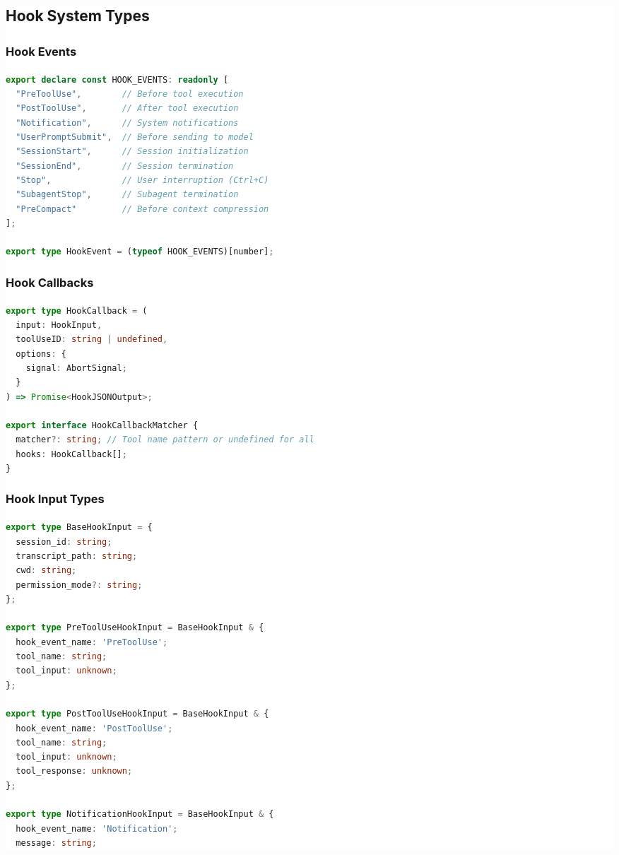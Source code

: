 
## Hook System Types

### Hook Events

```typescript
export declare const HOOK_EVENTS: readonly [
  "PreToolUse",        // Before tool execution
  "PostToolUse",       // After tool execution
  "Notification",      // System notifications
  "UserPromptSubmit",  // Before sending to model
  "SessionStart",      // Session initialization
  "SessionEnd",        // Session termination
  "Stop",              // User interruption (Ctrl+C)
  "SubagentStop",      // Subagent termination
  "PreCompact"         // Before context compression
];

export type HookEvent = (typeof HOOK_EVENTS)[number];
```

### Hook Callbacks

```typescript
export type HookCallback = (
  input: HookInput,
  toolUseID: string | undefined,
  options: {
    signal: AbortSignal;
  }
) => Promise<HookJSONOutput>;

export interface HookCallbackMatcher {
  matcher?: string; // Tool name pattern or undefined for all
  hooks: HookCallback[];
}
```

### Hook Input Types

```typescript
export type BaseHookInput = {
  session_id: string;
  transcript_path: string;
  cwd: string;
  permission_mode?: string;
};

export type PreToolUseHookInput = BaseHookInput & {
  hook_event_name: 'PreToolUse';
  tool_name: string;
  tool_input: unknown;
};

export type PostToolUseHookInput = BaseHookInput & {
  hook_event_name: 'PostToolUse';
  tool_name: string;
  tool_input: unknown;
  tool_response: unknown;
};

export type NotificationHookInput = BaseHookInput & {
  hook_event_name: 'Notification';
  message: string;
```

  [k: string]: unknown;
  [K in keyof Usage]: NonNullable<Usage[K]>;